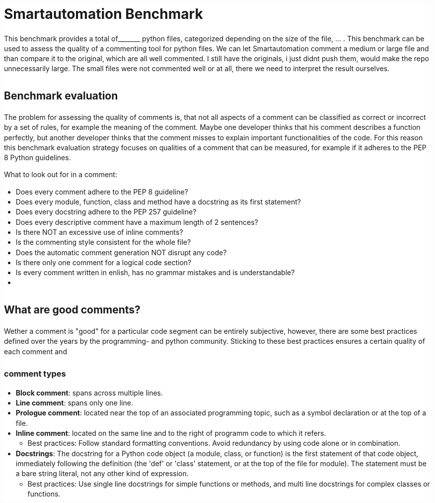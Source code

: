 # Smartautomation Benchmark
This benchmark provides a total of_______ python files, categorized depending on the size of the file, ... . This benchmark can be used to assess the quality of a commenting tool for python files. We can let Smartautomation comment a medium or large file and than compare it to the original, which are all well commented. I still have the originals, i just didnt push them, would make the repo unnecessarily large. The small files were not commented well or at all, there we need to interpret the result ourselves.


## Benchmark evaluation
The problem for assessing the quality of comments is, that not all aspects of a comment can be classified as correct or incorrect by a set of rules, for example the meaning of the comment. Maybe one developer thinks that his comment describes a function perfectly, but another developer thinks that the comment misses to explain important functionalities of the code. For this reason this benchmark evaluation strategy focuses on qualities of a comment that can be measured, for example if it adheres to the PEP 8 Python guidelines.

What to look out for in a comment:
- Does every comment adhere to the PEP 8 guideline?
- Does every module, function, class and method have a docstring as its first statement?
- Does every docstring adhere to the PEP 257 guideline?
- Does every descriptive comment have a maximum length of 2 sentences?
- Is there NOT an excessive use of inline comments?
- Is the commenting style consistent for the whole file?
- Does the automatic comment generation NOT disrupt any code?
- Is there only one comment for a logical code section?
- Is every comment written in enlish, has no grammar mistakes and is understandable?
-  


## What are good comments?
Wether a comment is "good" for a particular code segment can be entirely subjective, however, there are some best practices defined over the years by the programming- and python community. Sticking to these best practices ensures a certain quality of each comment and 


### comment types
- **Block comment**: spans across multiple lines.
- **Line comment**: spans only one line.
- **Prologue comment**: located near the top of an associated programming topic, such as a symbol declaration or at the top of a file.
- **Inline comment**: located on the same line and to the right of programm code to which it refers.
  - Best practices: Follow standard formatting conventions. Avoid redundancy by using code alone or in combination.
- **Docstrings**: The docstring for a Python code object (a module, class, or function) is the first statement of that code object, immediately following the definition (the 'def' or 'class' statement, or at the top of the file for module). The statement must be a bare string literal, not any other kind of expression.
  - Best practices: Use single line docstrings for simple functions or methods, and multi line docstrings for complex classes or functions.

